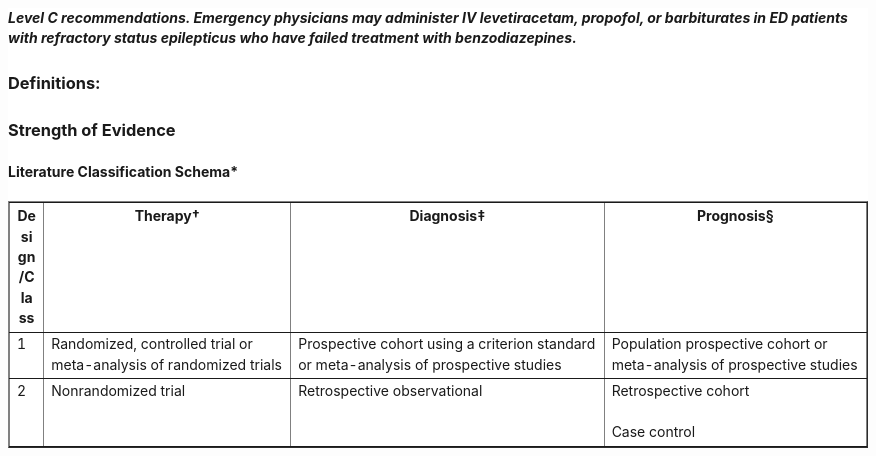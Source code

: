 #####  Level C recommendations. Emergency physicians may administer IV levetiracetam, propofol, or barbiturates in ED patients with refractory status epilepticus who have failed treatment with benzodiazepines. 





###  Definitions: 


###  Strength of Evidence 


####  Literature Classification Schema* 
<table border="1" cellpadding="3" cellspacing="1" summary="Table: Strength of Evidence">
 <thead>
  <tr>
   <th class="Center" scope="col" valign="top" width="4%">
    Design/Class
   </th>
   <th class="Center" scope="col" valign="top">
    Therapy†
   </th>
   <th class="Center" scope="col" valign="top">
    Diagnosis‡
   </th>
   <th class="Center" scope="col" valign="top">
    Prognosis§
   </th>
  </tr>
 </thead>
 <tbody>
  <tr>
   <td class="Center" valign="top">
    1
   </td>
   <td valign="top">
    Randomized, controlled trial or meta-analysis of randomized trials
   </td>
   <td valign="top">
    Prospective cohort using a criterion standard or meta-analysis of prospective studies
   </td>
   <td valign="top">
    Population prospective cohort or meta-analysis of prospective studies
   </td>
  </tr>
  <tr>
   <td class="Center" valign="top">
    2
   </td>
   <td valign="top">
    Nonrandomized trial
   </td>
   <td valign="top">
    Retrospective observational
   </td>
   <td valign="top">
    Retrospective cohort
    <br/>
    <br/>
    Case control
   </td>
  </tr>